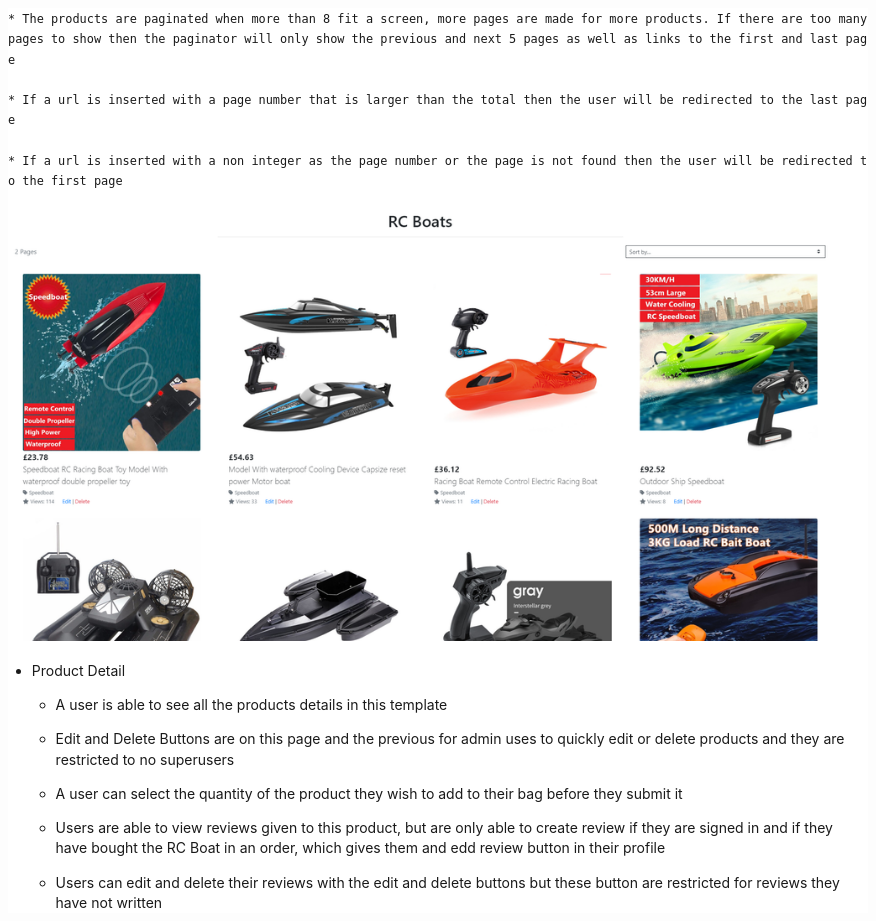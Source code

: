     * The products are paginated when more than 8 fit a screen, more pages are made for more products. If there are too many pages to show then the paginator will only show the previous and next 5 pages as well as links to the first and last page

    * If a url is inserted with a page number that is larger than the total then the user will be redirected to the last page

    * If a url is inserted with a non integer as the page number or the page is not found then the user will be redirected to the first page

![Products page](media/products.png)

* Product Detail

    * A user is able to see all the products details in this template

    * Edit and Delete Buttons are on this page and the previous for admin uses to quickly edit or delete products and they are restricted to no superusers

    * A user can select the quantity of the product they wish to add to their bag before they submit it

    * Users are able to view reviews given to this product, but are only able to create review if they are signed in and if they have bought the RC Boat in an order, which gives them and edd review button in their profile

    * Users can edit and delete their reviews with the edit and delete buttons but these button are restricted for reviews they have not written
